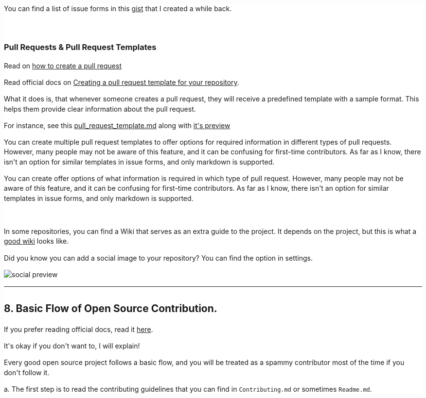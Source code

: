 You can find a list of issue forms in this [gist](https://gist.github.com/Anmol-Baranwal/cccf913ada8f9b0f0d178fdcf0a2d0f5) that I created a while back.

&nbsp;

### Pull Requests & Pull Request Templates

Read on [how to create a pull request](https://docs.github.com/en/pull-requests/collaborating-with-pull-requests/proposing-changes-to-your-work-with-pull-requests/creating-a-pull-request)

Read official docs on [Creating a pull request template for your repository](https://docs.github.com/en/communities/using-templates-to-encourage-useful-issues-and-pull-requests/creating-a-pull-request-template-for-your-repository).

What it does is, that whenever someone creates a pull request, they will receive a predefined template with a sample format. This helps them provide clear information about the pull request.

For instance, see this [pull_request_template.md](https://github.com/Anmol-Baranwal/Awesome-Illustrations-4Projects/blob/main/.github/pull_request_template.md?plain=1) along with [it's preview](https://github.com/Anmol-Baranwal/Awesome-Illustrations-4Projects/blob/main/.github/pull_request_template.md)

You can create multiple pull request templates to offer options for required information in different types of pull requests. However, many people may not be aware of this feature, and it can be confusing for first-time contributors. As far as I know, there isn't an option for similar templates in issue forms, and only markdown is supported.

You can create offer options of what information is required in which type of pull request. 
However, many people may not be aware of this feature, and it can be confusing for first-time contributors. 
As far as I know, there isn't an option for similar templates in issue forms, and only markdown is supported.

&nbsp;

In some repositories, you can find a Wiki that serves as an extra guide to the project. It depends on the project, but this is what a [good wiki](https://github.com/adam-p/markdown-here/wiki) looks like.

Did you know you can add a social image to your repository?
You can find the option in settings.

![social preview](https://dev-to-uploads.s3.amazonaws.com/uploads/articles/1m54lpqa197v08pegrcw.png)

---

## 8. Basic Flow of Open Source Contribution.

If you prefer reading official docs, read it [here](https://docs.github.com/en/get-started/using-github/github-flow#following-github-flow).

It's okay if you don't want to, I will explain!

Every good open source project follows a basic flow, and you will be treated as a spammy contributor most of the time if you don't follow it.

a. The first step is to read the contributing guidelines that you can find in `Contributing.md` or sometimes `Readme.md`.
